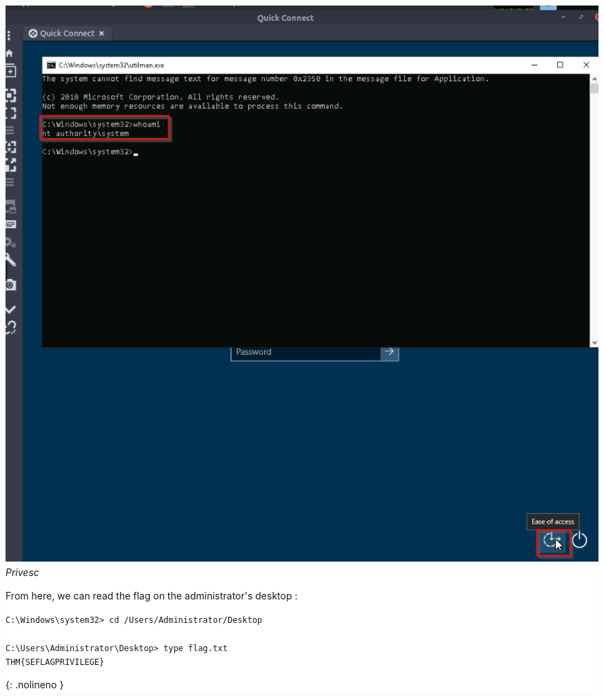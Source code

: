 ![Privesc](/images/thm/windowsprivesc20/windowsprivesc20_22.png)
_Privesc_

From here, we can read the flag on the administrator's desktop :

```console
C:\Windows\system32> cd /Users/Administrator/Desktop

C:\Users\Administrator\Desktop> type flag.txt
THM{SEFLAGPRIVILEGE}
```
{: .nolineno }
